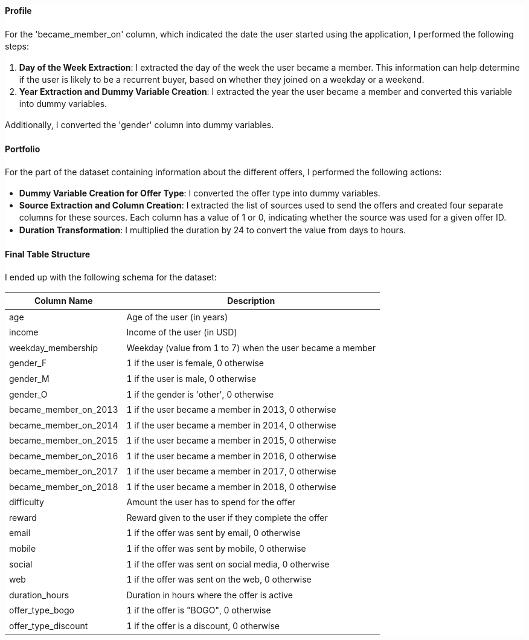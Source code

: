 #### Profile
For the 'became_member_on' column, which indicated the date the user started using the application, I performed the following steps:

1. **Day of the Week Extraction**: I extracted the day of the week the user became a member. This information can help determine if the user is likely to be a recurrent buyer, based on whether they joined on a weekday or a weekend.
2. **Year Extraction and Dummy Variable Creation**: I extracted the year the user became a member and converted this variable into dummy variables.

Additionally, I converted the 'gender' column into dummy variables.
    

#### Portfolio
For the part of the dataset containing information about the different offers, I performed the following actions:

- **Dummy Variable Creation for Offer Type**: I converted the offer type into dummy variables.
- **Source Extraction and Column Creation**: I extracted the list of sources used to send the offers and created four separate columns for these sources. Each column has a value of 1 or 0, indicating whether the source was used for a given offer ID.
- **Duration Transformation**: I multiplied the duration by 24 to convert the value from days to hours.

#### Final Table Structure
I ended up with the following schema for the dataset:

| Column Name                | Description                                      |
|----------------------------|--------------------------------------------------|
| age                        | Age of the user (in years)                       |
| income                     | Income of the user (in USD)                      |
| weekday_membership         | Weekday (value from 1 to 7) when the user became a member |
| gender_F                   | 1 if the user is female, 0 otherwise             |
| gender_M                   | 1 if the user is male, 0 otherwise               |
| gender_O                   | 1 if the gender is 'other', 0 otherwise          |
| became_member_on_2013      | 1 if the user became a member in 2013, 0 otherwise |
| became_member_on_2014      | 1 if the user became a member in 2014, 0 otherwise |
| became_member_on_2015      | 1 if the user became a member in 2015, 0 otherwise |
| became_member_on_2016      | 1 if the user became a member in 2016, 0 otherwise |
| became_member_on_2017      | 1 if the user became a member in 2017, 0 otherwise |
| became_member_on_2018      | 1 if the user became a member in 2018, 0 otherwise |
| difficulty                 | Amount the user has to spend for the offer       |
| reward                     | Reward given to the user if they complete the offer |
| email                      | 1 if the offer was sent by email, 0 otherwise    |
| mobile                     | 1 if the offer was sent by mobile, 0 otherwise   |
| social                     | 1 if the offer was sent on social media, 0 otherwise |
| web                        | 1 if the offer was sent on the web, 0 otherwise  |
| duration_hours             | Duration in hours where the offer is active      |
| offer_type_bogo            | 1 if the offer is "BOGO", 0 otherwise            |
| offer_type_discount        | 1 if the offer is a discount, 0 otherwise        |
